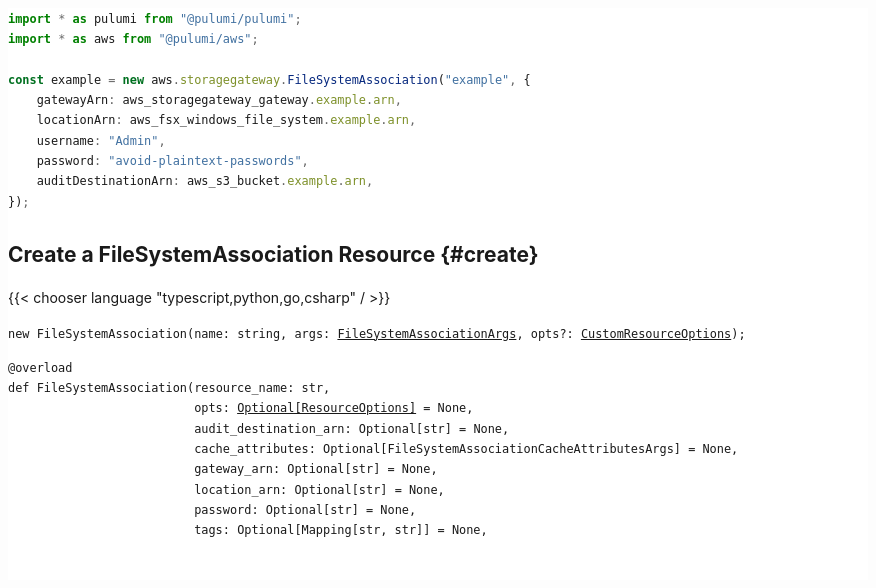 
<div>
<pulumi-choosable type="language" values="typescript">


```typescript
import * as pulumi from "@pulumi/pulumi";
import * as aws from "@pulumi/aws";

const example = new aws.storagegateway.FileSystemAssociation("example", {
    gatewayArn: aws_storagegateway_gateway.example.arn,
    locationArn: aws_fsx_windows_file_system.example.arn,
    username: "Admin",
    password: "avoid-plaintext-passwords",
    auditDestinationArn: aws_s3_bucket.example.arn,
});
```


</pulumi-choosable>
</div>





</pulumi-examples></div>




## Create a FileSystemAssociation Resource {#create}
{{< chooser language "typescript,python,go,csharp" / >}}


<div>
<pulumi-choosable type="language" values="javascript,typescript">
<div class="highlight"><pre class="chroma"><code class="language-typescript" data-lang="typescript"><span class="k">new </span><span class="nx">FileSystemAssociation</span><span class="p">(</span><span class="nx">name</span><span class="p">:</span> <span class="nx">string</span><span class="p">,</span> <span class="nx">args</span><span class="p">:</span> <span class="nx"><a href="#inputs">FileSystemAssociationArgs</a></span><span class="p">,</span> <span class="nx">opts</span><span class="p">?:</span> <span class="nx"><a href="/docs/reference/pkg/nodejs/pulumi/pulumi/#CustomResourceOptions">CustomResourceOptions</a></span><span class="p">);</span></code></pre></div>
</pulumi-choosable>
</div>

<div>
<pulumi-choosable type="language" values="python">
<div class="highlight"><pre class="chroma"><code class="language-python" data-lang="python"><span class=nd>@overload</span>
<span class="k">def </span><span class="nx">FileSystemAssociation</span><span class="p">(</span><span class="nx">resource_name</span><span class="p">:</span> <span class="nx">str</span><span class="p">,</span>
                          <span class="nx">opts</span><span class="p">:</span> <span class="nx"><a href="/docs/reference/pkg/python/pulumi/#pulumi.ResourceOptions">Optional[ResourceOptions]</a></span> = None<span class="p">,</span>
                          <span class="nx">audit_destination_arn</span><span class="p">:</span> <span class="nx">Optional[str]</span> = None<span class="p">,</span>
                          <span class="nx">cache_attributes</span><span class="p">:</span> <span class="nx">Optional[FileSystemAssociationCacheAttributesArgs]</span> = None<span class="p">,</span>
                          <span class="nx">gateway_arn</span><span class="p">:</span> <span class="nx">Optional[str]</span> = None<span class="p">,</span>
                          <span class="nx">location_arn</span><span class="p">:</span> <span class="nx">Optional[str]</span> = None<span class="p">,</span>
                          <span class="nx">password</span><span class="p">:</span> <span class="nx">Optional[str]</span> = None<span class="p">,</span>
                          <span class="nx">tags</span><span class="p">:</span> <span class="nx">Optional[Mapping[str, str]]</span> = None<span class="p">,</span>